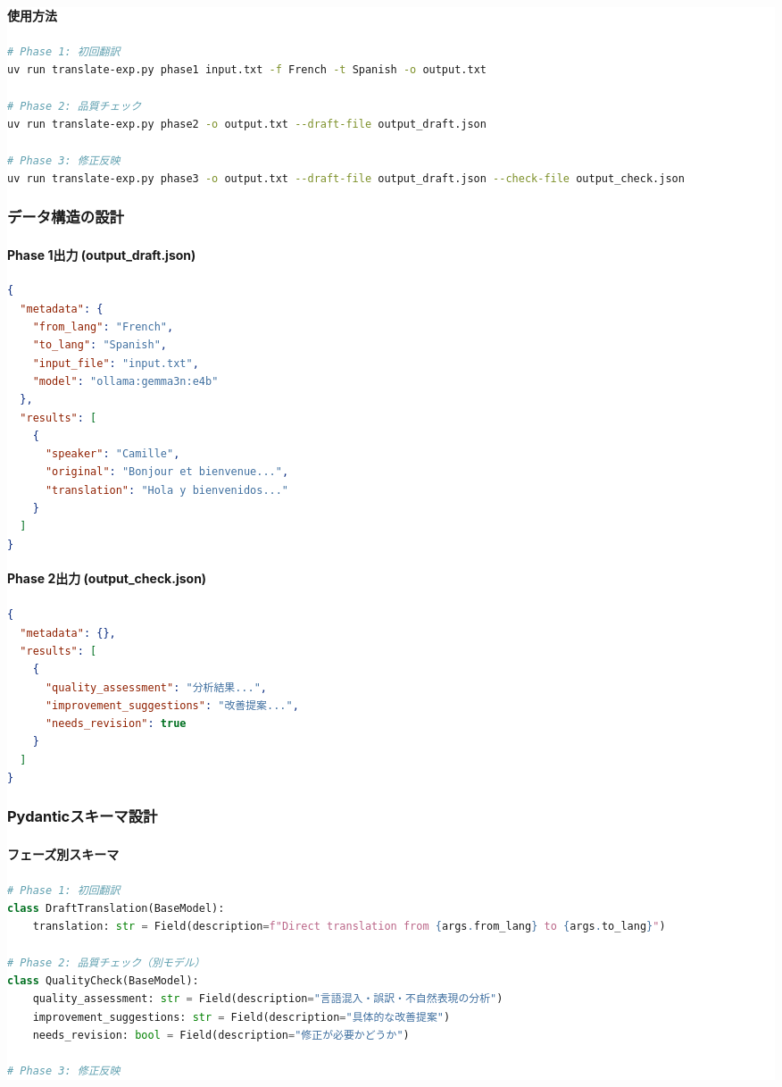 #### 使用方法
```bash
# Phase 1: 初回翻訳
uv run translate-exp.py phase1 input.txt -f French -t Spanish -o output.txt

# Phase 2: 品質チェック
uv run translate-exp.py phase2 -o output.txt --draft-file output_draft.json

# Phase 3: 修正反映
uv run translate-exp.py phase3 -o output.txt --draft-file output_draft.json --check-file output_check.json
```

### データ構造の設計

#### Phase 1出力 (output_draft.json)
```json
{
  "metadata": {
    "from_lang": "French",
    "to_lang": "Spanish",
    "input_file": "input.txt",
    "model": "ollama:gemma3n:e4b"
  },
  "results": [
    {
      "speaker": "Camille",
      "original": "Bonjour et bienvenue...",
      "translation": "Hola y bienvenidos..."
    }
  ]
}
```

#### Phase 2出力 (output_check.json)
```json
{
  "metadata": {},
  "results": [
    {
      "quality_assessment": "分析結果...",
      "improvement_suggestions": "改善提案...",
      "needs_revision": true
    }
  ]
}
```

### Pydanticスキーマ設計

#### フェーズ別スキーマ
```python
# Phase 1: 初回翻訳
class DraftTranslation(BaseModel):
    translation: str = Field(description=f"Direct translation from {args.from_lang} to {args.to_lang}")

# Phase 2: 品質チェック（別モデル）
class QualityCheck(BaseModel):
    quality_assessment: str = Field(description="言語混入・誤訳・不自然表現の分析")
    improvement_suggestions: str = Field(description="具体的な改善提案")
    needs_revision: bool = Field(description="修正が必要かどうか")

# Phase 3: 修正反映
```